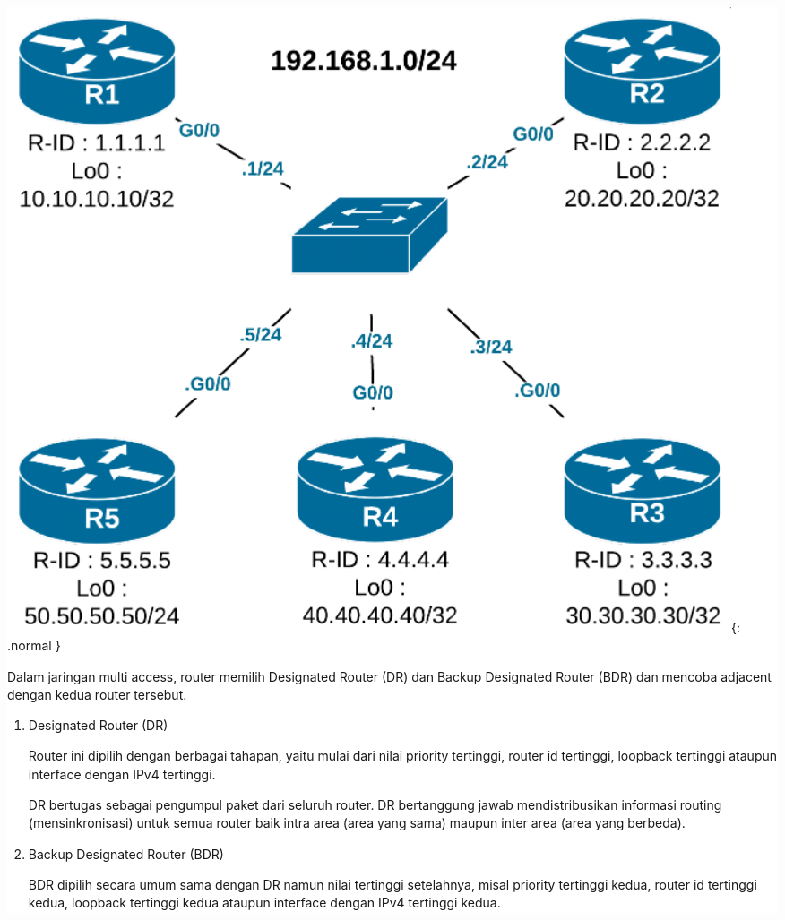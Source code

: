 ![](/assets/img/2023-01-15-protokol-routing-open-shortest-path-first-ospf/06.png){: .normal }

Dalam jaringan multi access, router memilih Designated Router (DR) dan Backup Designated Router (BDR) dan mencoba adjacent dengan kedua router tersebut.

1. Designated Router (DR)

    Router ini dipilih dengan berbagai tahapan, yaitu mulai dari nilai priority tertinggi, router id tertinggi, loopback tertinggi ataupun interface dengan IPv4 tertinggi.
    
    DR bertugas sebagai pengumpul paket dari seluruh router. DR bertanggung jawab mendistribusikan informasi routing (mensinkronisasi) untuk semua router baik intra area (area yang sama) maupun inter area (area yang berbeda).

1. Backup Designated Router (BDR)

    BDR dipilih secara umum sama dengan DR namun nilai tertinggi setelahnya, misal priority tertinggi kedua, router id tertinggi kedua, loopback tertinggi kedua ataupun interface dengan IPv4 tertinggi kedua.
    